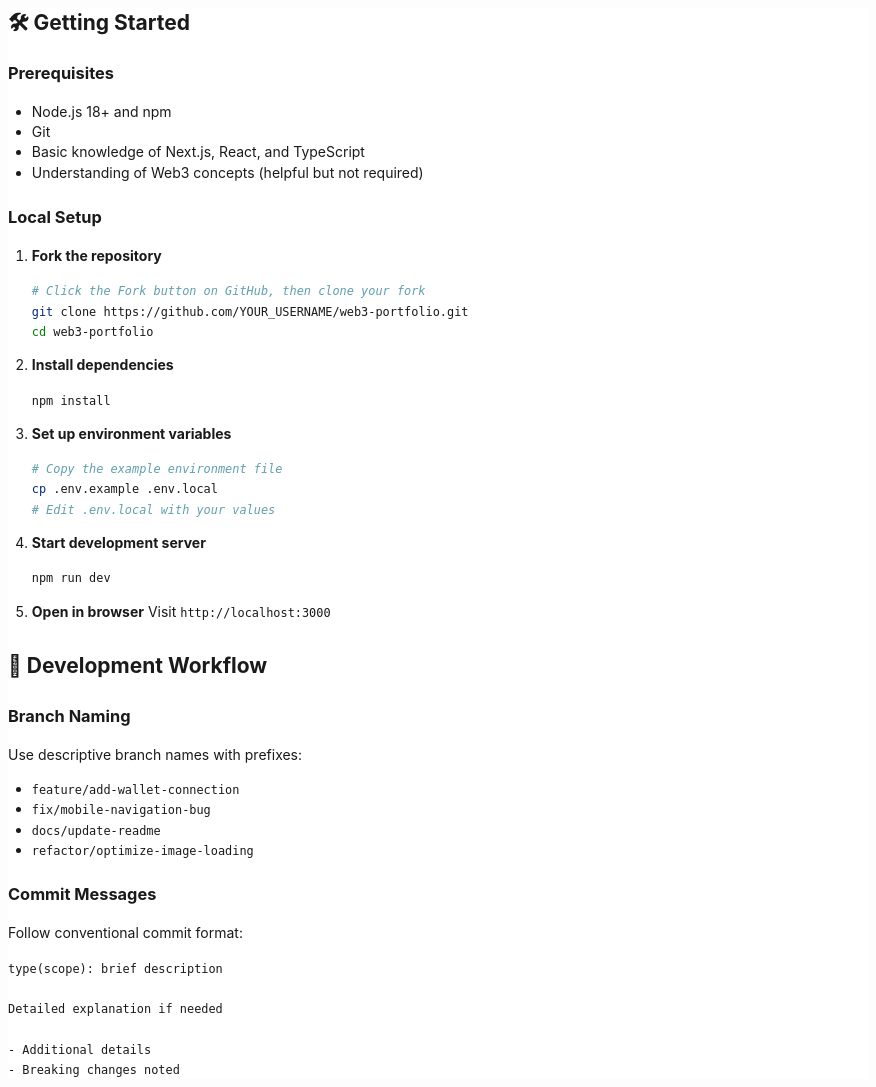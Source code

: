 ## 🛠️ Getting Started

### Prerequisites

- Node.js 18+ and npm
- Git
- Basic knowledge of Next.js, React, and TypeScript
- Understanding of Web3 concepts (helpful but not required)

### Local Setup

1. **Fork the repository**
   ```bash
   # Click the Fork button on GitHub, then clone your fork
   git clone https://github.com/YOUR_USERNAME/web3-portfolio.git
   cd web3-portfolio
   ```

2. **Install dependencies**
   ```bash
   npm install
   ```

3. **Set up environment variables**
   ```bash
   # Copy the example environment file
   cp .env.example .env.local
   # Edit .env.local with your values
   ```

4. **Start development server**
   ```bash
   npm run dev
   ```

5. **Open in browser**
   Visit `http://localhost:3000`

## 🔄 Development Workflow

### Branch Naming

Use descriptive branch names with prefixes:

- `feature/add-wallet-connection`
- `fix/mobile-navigation-bug`
- `docs/update-readme`
- `refactor/optimize-image-loading`

### Commit Messages

Follow conventional commit format:

```
type(scope): brief description

Detailed explanation if needed

- Additional details
- Breaking changes noted
```
